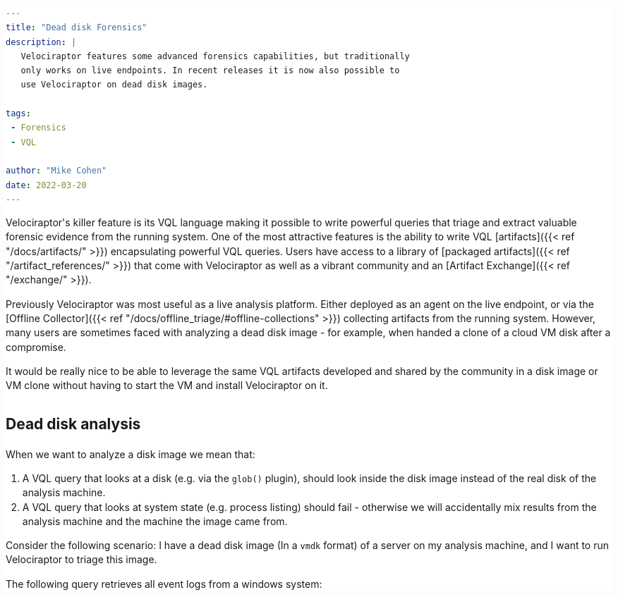 ```yaml
---
title: "Dead disk Forensics"
description: |
   Velociraptor features some advanced forensics capabilities, but traditionally
   only works on live endpoints. In recent releases it is now also possible to
   use Velociraptor on dead disk images.

tags:
 - Forensics
 - VQL

author: "Mike Cohen"
date: 2022-03-20
---
```


Velociraptor's killer feature is its VQL language making it possible
to write powerful queries that triage and extract valuable forensic
evidence from the running system. One of the most attractive features
is the ability to write VQL [artifacts]({{< ref "/docs/artifacts/" >}})
encapsulating powerful VQL queries. Users have access to a library of
[packaged artifacts]({{< ref "/artifact_references/" >}})
that come with Velociraptor as well as a vibrant community and an
[Artifact Exchange]({{< ref "/exchange/" >}}).

Previously Velociraptor was most useful as a live analysis
platform. Either deployed as an agent on the live endpoint, or via the
[Offline Collector]({{< ref "/docs/offline_triage/#offline-collections" >}})
collecting artifacts from the running system. However, many users are sometimes
faced with analyzing a dead disk image - for example, when handed a clone of a
cloud VM disk after a compromise.

It would be really nice to be able to leverage the same VQL artifacts
developed and shared by the community in a disk image or VM clone
without having to start the VM and install Velociraptor on it.

## Dead disk analysis

When we want to analyze a disk image we mean that:

1. A VQL query that looks at a disk (e.g. via the `glob()` plugin),
   should look inside the disk image instead of the real disk of the
   analysis machine.
2. A VQL query that looks at system state (e.g. process listing)
   should fail - otherwise we will accidentally mix results from the
   analysis machine and the machine the image came from.

Consider the following scenario: I have a dead disk image (In a `vmdk`
format) of a server on my analysis machine, and I want to run
Velociraptor to triage this image.

The following query retrieves all event logs from a windows system:

